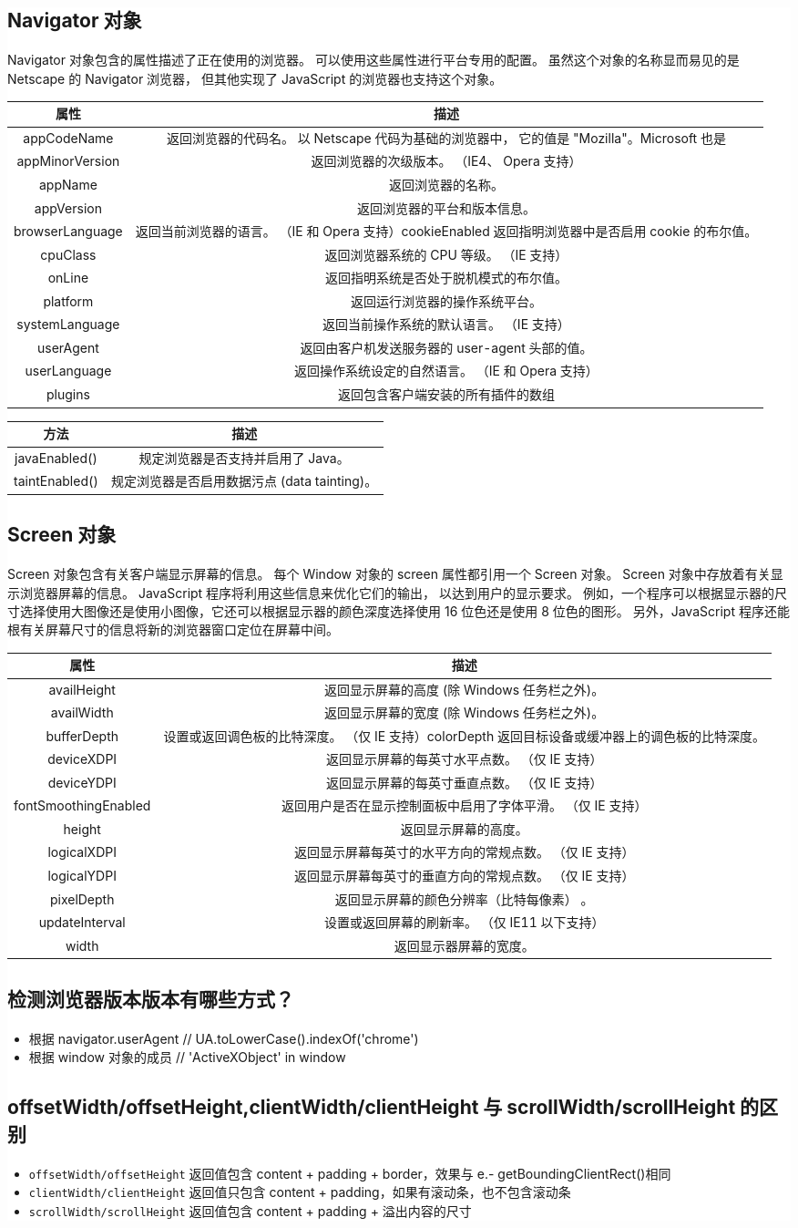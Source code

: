 ## Navigator 对象

Navigator 对象包含的属性描述了正在使用的浏览器。 可以使用这些属性进行平台专用的配置。 虽然这个对象的名称显而易见的是 Netscape 的 Navigator 浏览器， 但其他实现了 JavaScript 的浏览器也支持这个对象。

属性|描述
:-:|:-:
appCodeName|返回浏览器的代码名。 以 Netscape 代码为基础的浏览器中， 它的值是 "Mozilla"。Microsoft 也是
appMinorVersion|返回浏览器的次级版本。 （IE4、 Opera 支持）
appName|返回浏览器的名称。
appVersion|返回浏览器的平台和版本信息。
browserLanguage|返回当前浏览器的语言。 （IE 和 Opera 支持）cookieEnabled 返回指明浏览器中是否启用 cookie 的布尔值。
cpuClass|返回浏览器系统的 CPU 等级。 （IE 支持）
onLine|返回指明系统是否处于脱机模式的布尔值。
platform|返回运行浏览器的操作系统平台。
systemLanguage|返回当前操作系统的默认语言。 （IE 支持）
userAgent|返回由客户机发送服务器的 user-agent 头部的值。
userLanguage|返回操作系统设定的自然语言。 （IE 和 Opera 支持）
plugins|返回包含客户端安装的所有插件的数组

方法|描述
:-:|:-:
javaEnabled()|规定浏览器是否支持并启用了 Java。
taintEnabled()|规定浏览器是否启用数据污点 (data tainting)。

## Screen 对象

Screen 对象包含有关客户端显示屏幕的信息。 每个 Window 对象的 screen 属性都引用一个 Screen 对象。 Screen 对象中存放着有关显示浏览器屏幕的信息。 JavaScript 程序将利用这些信息来优化它们的输出， 以达到用户的显示要求。 例如，一个程序可以根据显示器的尺寸选择使用大图像还是使用小图像，它还可以根据显示器的颜色深度选择使用 16 位色还是使用 8 位色的图形。 另外，JavaScript 程序还能根有关屏幕尺寸的信息将新的浏览器窗口定位在屏幕中间。

属性|描述
:-:|:-:
availHeight|返回显示屏幕的高度 (除 Windows 任务栏之外)。
availWidth|返回显示屏幕的宽度 (除 Windows 任务栏之外)。
bufferDepth|设置或返回调色板的比特深度。 （仅 IE 支持）colorDepth 返回目标设备或缓冲器上的调色板的比特深度。
deviceXDPI|返回显示屏幕的每英寸水平点数。 （仅 IE 支持）
deviceYDPI|返回显示屏幕的每英寸垂直点数。 （仅 IE 支持）
fontSmoothingEnabled|返回用户是否在显示控制面板中启用了字体平滑。 （仅 IE 支持）
height|返回显示屏幕的高度。
logicalXDPI|返回显示屏幕每英寸的水平方向的常规点数。 （仅 IE 支持）
logicalYDPI|返回显示屏幕每英寸的垂直方向的常规点数。 （仅 IE 支持）
pixelDepth|返回显示屏幕的颜色分辨率（比特每像素） 。
updateInterval|设置或返回屏幕的刷新率。 （仅 IE11 以下支持）
width|返回显示器屏幕的宽度。

## 检测浏览器版本版本有哪些方式？

- 根据 navigator.userAgent // UA.toLowerCase().indexOf('chrome')
- 根据 window 对象的成员 // 'ActiveXObject' in window

## offsetWidth/offsetHeight,clientWidth/clientHeight 与 scrollWidth/scrollHeight 的区别

- `offsetWidth/offsetHeight` 返回值包含 content + padding + border，效果与 e.- getBoundingClientRect()相同
- `clientWidth/clientHeight` 返回值只包含 content + padding，如果有滚动条，也不包含滚动条
- `scrollWidth/scrollHeight` 返回值包含 content + padding + 溢出内容的尺寸